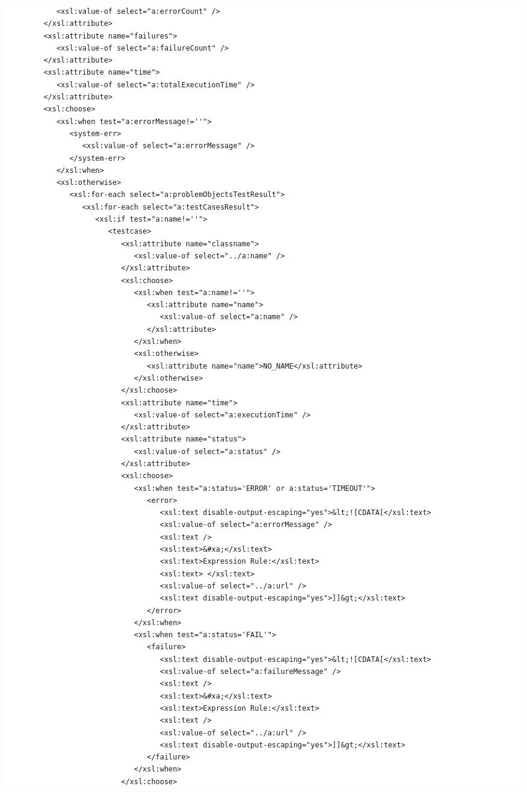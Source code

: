                 <xsl:value-of select="a:errorCount" />
             </xsl:attribute>
             <xsl:attribute name="failures">
                <xsl:value-of select="a:failureCount" />
             </xsl:attribute>
             <xsl:attribute name="time">
                <xsl:value-of select="a:totalExecutionTime" />
             </xsl:attribute>
             <xsl:choose>
                <xsl:when test="a:errorMessage!=''">
                   <system-err>
                      <xsl:value-of select="a:errorMessage" />
                   </system-err>
                </xsl:when>
                <xsl:otherwise>
                   <xsl:for-each select="a:problemObjectsTestResult">
                      <xsl:for-each select="a:testCasesResult">
                         <xsl:if test="a:name!=''">
                            <testcase>
                               <xsl:attribute name="classname">
                                  <xsl:value-of select="../a:name" />
                               </xsl:attribute>
                               <xsl:choose>
                                  <xsl:when test="a:name!=''">
                                     <xsl:attribute name="name">
                                        <xsl:value-of select="a:name" />
                                     </xsl:attribute>
                                  </xsl:when>
                                  <xsl:otherwise>
                                     <xsl:attribute name="name">NO_NAME</xsl:attribute>
                                  </xsl:otherwise>
                               </xsl:choose>
                               <xsl:attribute name="time">
                                  <xsl:value-of select="a:executionTime" />
                               </xsl:attribute>
                               <xsl:attribute name="status">
                                  <xsl:value-of select="a:status" />
                               </xsl:attribute>
                               <xsl:choose>
                                  <xsl:when test="a:status='ERROR' or a:status='TIMEOUT'">
                                     <error>
                                        <xsl:text disable-output-escaping="yes">&lt;![CDATA[</xsl:text>
                                        <xsl:value-of select="a:errorMessage" />
                                        <xsl:text />
                                        <xsl:text>&#xa;</xsl:text>
                                        <xsl:text>Expression Rule:</xsl:text>
                                        <xsl:text> </xsl:text>
                                        <xsl:value-of select="../a:url" />
                                        <xsl:text disable-output-escaping="yes">]]&gt;</xsl:text>
                                     </error>
                                  </xsl:when>
                                  <xsl:when test="a:status='FAIL'">
                                     <failure>
                                        <xsl:text disable-output-escaping="yes">&lt;![CDATA[</xsl:text>
                                        <xsl:value-of select="a:failureMessage" />
                                        <xsl:text />
                                        <xsl:text>&#xa;</xsl:text>
                                        <xsl:text>Expression Rule:</xsl:text>
                                        <xsl:text />
                                        <xsl:value-of select="../a:url" />
                                        <xsl:text disable-output-escaping="yes">]]&gt;</xsl:text>
                                     </failure>
                                  </xsl:when>
                               </xsl:choose>
